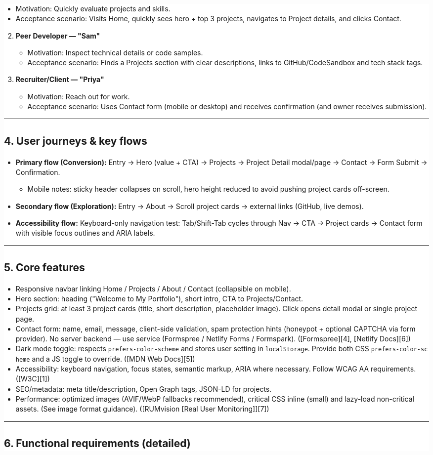    * Motivation: Quickly evaluate projects and skills.
   * Acceptance scenario: Visits Home, quickly sees hero + top 3 projects, navigates to Project details, and clicks Contact.

2. **Peer Developer — "Sam"**

   * Motivation: Inspect technical details or code samples.
   * Acceptance scenario: Finds a Projects section with clear descriptions, links to GitHub/CodeSandbox and tech stack tags.

3. **Recruiter/Client — "Priya"**

   * Motivation: Reach out for work.
   * Acceptance scenario: Uses Contact form (mobile or desktop) and receives confirmation (and owner receives submission).

---

## 4. User journeys & key flows

* **Primary flow (Conversion):** Entry → Hero (value + CTA) → Projects → Project Detail modal/page → Contact → Form Submit → Confirmation.

  * Mobile notes: sticky header collapses on scroll, hero height reduced to avoid pushing project cards off-screen.
* **Secondary flow (Exploration):** Entry → About → Scroll project cards → external links (GitHub, live demos).
* **Accessibility flow:** Keyboard-only navigation test: Tab/Shift-Tab cycles through Nav → CTA → Project cards → Contact form with visible focus outlines and ARIA labels.

---

## 5. Core features

* Responsive navbar linking Home / Projects / About / Contact (collapsible on mobile).
* Hero section: heading ("Welcome to My Portfolio"), short intro, CTA to Projects/Contact.
* Projects grid: at least 3 project cards (title, short description, placeholder image). Click opens detail modal or single project page.
* Contact form: name, email, message, client-side validation, spam protection hints (honeypot + optional CAPTCHA via form provider). No server backend — use service (Formspree / Netlify Forms / Formspark). ([Formspree][4], [Netlify Docs][6])
* Dark mode toggle: respects `prefers-color-scheme` and stores user setting in `localStorage`. Provide both CSS `prefers-color-scheme` and a JS toggle to override. ([MDN Web Docs][5])
* Accessibility: keyboard navigation, focus states, semantic markup, ARIA where necessary. Follow WCAG AA requirements. ([W3C][1])
* SEO/metadata: meta title/description, Open Graph tags, JSON-LD for projects.
* Performance: optimized images (AVIF/WebP fallbacks recommended), critical CSS inline (small) and lazy-load non-critical assets. (See image format guidance). ([RUMvision \[Real User Monitoring\]][7])

---

## 6. Functional requirements (detailed)
